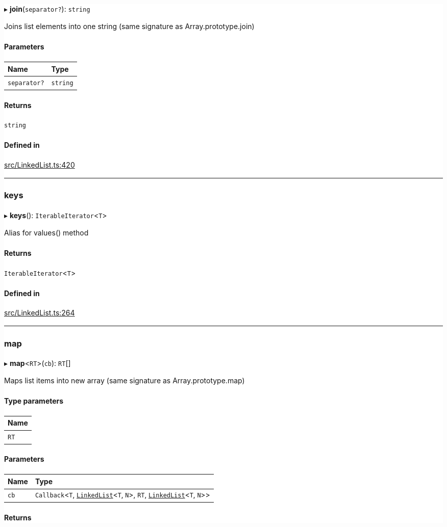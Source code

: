 ▸ **join**(`separator?`): `string`

Joins list elements into one string (same signature as Array.prototype.join)

#### Parameters

| Name | Type |
| :------ | :------ |
| `separator?` | `string` |

#### Returns

`string`

#### Defined in

[src/LinkedList.ts:420](https://github.com/zimmed/prefab/blob/2efd938/src/LinkedList.ts#L420)

___

### keys

▸ **keys**(): `IterableIterator`<`T`\>

Alias for values() method

#### Returns

`IterableIterator`<`T`\>

#### Defined in

[src/LinkedList.ts:264](https://github.com/zimmed/prefab/blob/2efd938/src/LinkedList.ts#L264)

___

### map

▸ **map**<`RT`\>(`cb`): `RT`[]

Maps list items into new array (same signature as Array.prototype.map)

#### Type parameters

| Name |
| :------ |
| `RT` |

#### Parameters

| Name | Type |
| :------ | :------ |
| `cb` | `Callback`<`T`, [`LinkedList`](LinkedList.md)<`T`, `N`\>, `RT`, [`LinkedList`](LinkedList.md)<`T`, `N`\>\> |

#### Returns
